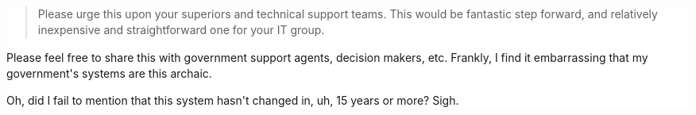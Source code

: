 > Please urge this upon your superiors and technical support teams. This would be fantastic step forward, and relatively inexpensive and straightforward one for your IT group.

Please feel free to share this with government support agents, decision makers, etc. Frankly, I find it embarrassing that my government's systems are this archaic.

Oh, did I fail to mention that this system hasn't changed in, uh, 15 years or more? Sigh.

